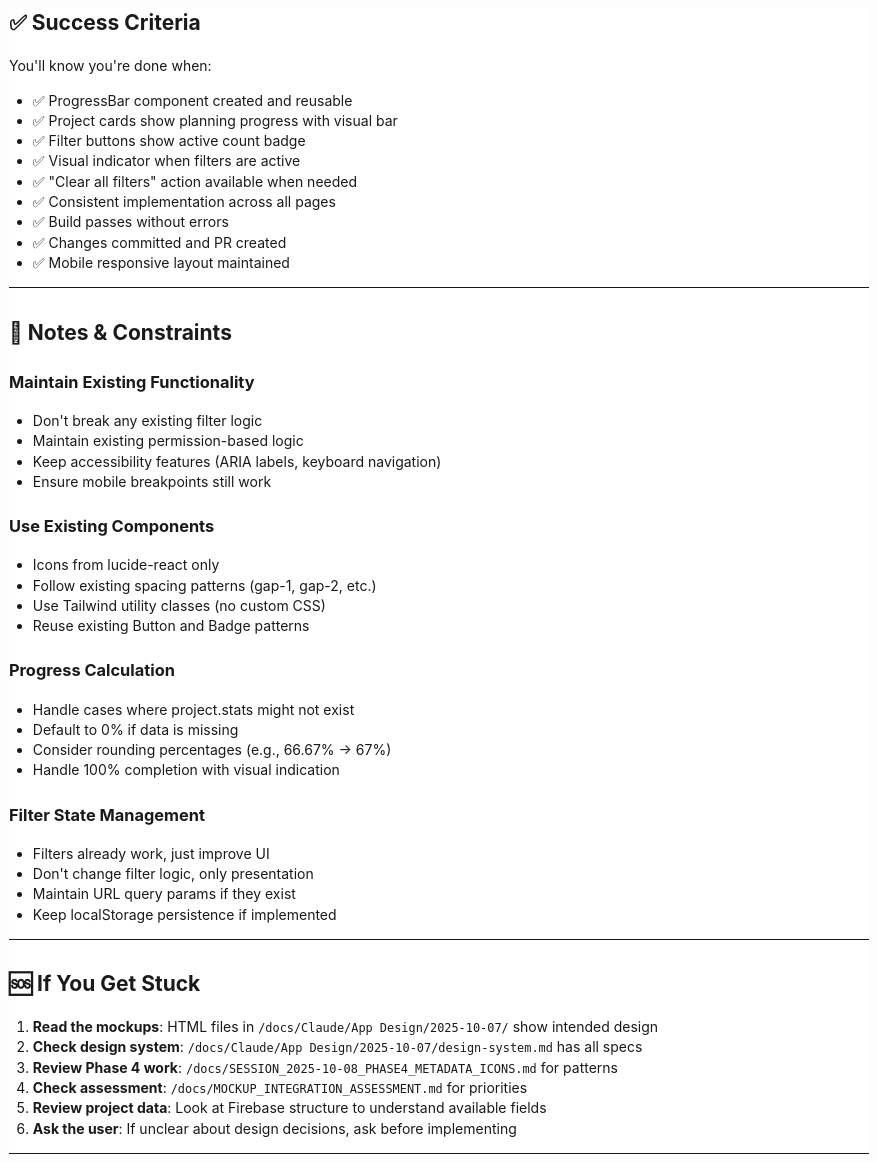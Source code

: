 
## ✅ Success Criteria

You'll know you're done when:
- ✅ ProgressBar component created and reusable
- ✅ Project cards show planning progress with visual bar
- ✅ Filter buttons show active count badge
- ✅ Visual indicator when filters are active
- ✅ "Clear all filters" action available when needed
- ✅ Consistent implementation across all pages
- ✅ Build passes without errors
- ✅ Changes committed and PR created
- ✅ Mobile responsive layout maintained

---

## 📝 Notes & Constraints

### Maintain Existing Functionality
- Don't break any existing filter logic
- Maintain existing permission-based logic
- Keep accessibility features (ARIA labels, keyboard navigation)
- Ensure mobile breakpoints still work

### Use Existing Components
- Icons from lucide-react only
- Follow existing spacing patterns (gap-1, gap-2, etc.)
- Use Tailwind utility classes (no custom CSS)
- Reuse existing Button and Badge patterns

### Progress Calculation
- Handle cases where project.stats might not exist
- Default to 0% if data is missing
- Consider rounding percentages (e.g., 66.67% → 67%)
- Handle 100% completion with visual indication

### Filter State Management
- Filters already work, just improve UI
- Don't change filter logic, only presentation
- Maintain URL query params if they exist
- Keep localStorage persistence if implemented

---

## 🆘 If You Get Stuck

1. **Read the mockups**: HTML files in `/docs/Claude/App Design/2025-10-07/` show intended design
2. **Check design system**: `/docs/Claude/App Design/2025-10-07/design-system.md` has all specs
3. **Review Phase 4 work**: `/docs/SESSION_2025-10-08_PHASE4_METADATA_ICONS.md` for patterns
4. **Check assessment**: `/docs/MOCKUP_INTEGRATION_ASSESSMENT.md` for priorities
5. **Review project data**: Look at Firebase structure to understand available fields
6. **Ask the user**: If unclear about design decisions, ask before implementing

---